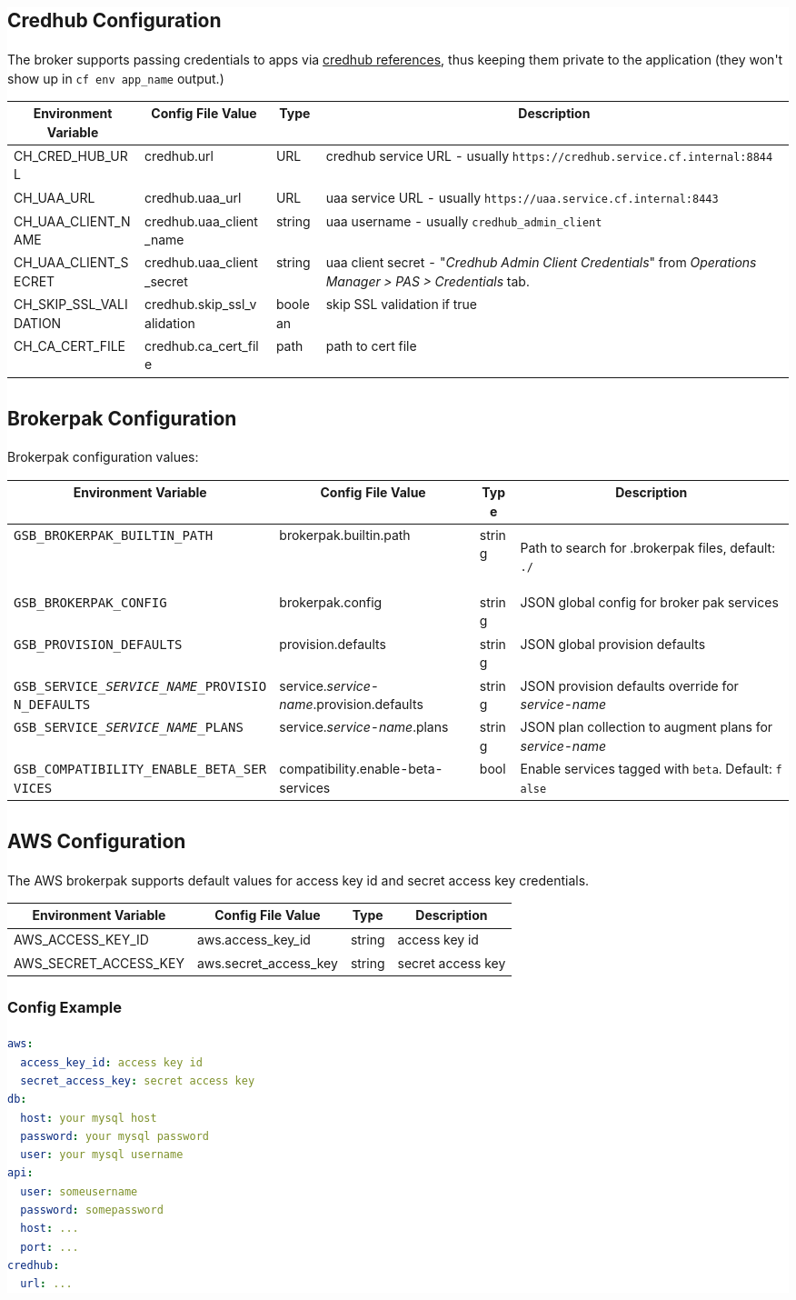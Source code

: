 ## Credhub Configuration
The broker supports passing credentials to apps via 
[credhub references](https://github.com/cloudfoundry/credhub/blob/main/docs/secure-service-credentials.md#service-brokers),
thus keeping them private to the application (they won't show up in `cf env app_name` output.)

| Environment Variable   | Config File Value           | Type    | Description                                                                                                 |
|------------------------|-----------------------------|---------|-------------------------------------------------------------------------------------------------------------|
| CH_CRED_HUB_URL        | credhub.url                 | URL     | credhub service URL - usually `https://credhub.service.cf.internal:8844`                                    |
| CH_UAA_URL             | credhub.uaa_url             | URL     | uaa service URL - usually `https://uaa.service.cf.internal:8443`                                            |
| CH_UAA_CLIENT_NAME     | credhub.uaa_client_name     | string  | uaa username - usually `credhub_admin_client`                                                               |
| CH_UAA_CLIENT_SECRET   | credhub.uaa_client_secret   | string  | uaa client secret - "*Credhub Admin Client Credentials*" from *Operations Manager > PAS > Credentials* tab. |
| CH_SKIP_SSL_VALIDATION | credhub.skip_ssl_validation | boolean | skip SSL validation if true                                                                                 |
| CH_CA_CERT_FILE        | credhub.ca_cert_file        | path    | path to cert file                                                                                           |

## Brokerpak Configuration

Brokerpak configuration values:

| Environment Variable                                   | Config File Value                         | Type   | Description                                                          |
|--------------------------------------------------------|-------------------------------------------|--------|----------------------------------------------------------------------|
| <tt>GSB_BROKERPAK_BUILTIN_PATH</tt>                    | brokerpak.builtin.path                    | string | <p>Path to search for .brokerpak files, default: <code>./</code></p> |
| <tt>GSB_BROKERPAK_CONFIG</tt>                          | brokerpak.config                          | string | JSON global config for broker pak services                           |
| <tt>GSB_PROVISION_DEFAULTS</tt>                        | provision.defaults                        | string | JSON global provision defaults                                       |
| <tt>GSB_SERVICE_*SERVICE_NAME*_PROVISION_DEFAULTS</tt> | service.*service-name*.provision.defaults | string | JSON provision defaults override for *service-name*                  |
| <tt>GSB_SERVICE_*SERVICE_NAME*_PLANS</tt>              | service.*service-name*.plans              | string | JSON plan collection to augment plans for *service-name*             |
| <tt>GSB_COMPATIBILITY_ENABLE_BETA_SERVICES</tt>        | compatibility.enable-beta-services        | bool   | Enable services tagged with `beta`. Default: `false`                 |

## AWS Configuration

The AWS brokerpak supports default values for access key id and secret access key credentials.

| Environment Variable  | Config File Value     | Type   | Description       |
|-----------------------|-----------------------|--------|-------------------|
| AWS_ACCESS_KEY_ID     | aws.access_key_id     | string | access key id     |
| AWS_SECRET_ACCESS_KEY | aws.secret_access_key | string | secret access key |

### Config Example

```yml
aws:
  access_key_id: access key id
  secret_access_key: secret access key
db:
  host: your mysql host
  password: your mysql password
  user: your mysql username
api:
  user: someusername
  password: somepassword
  host: ...
  port: ...
credhub:
  url: ...
```
